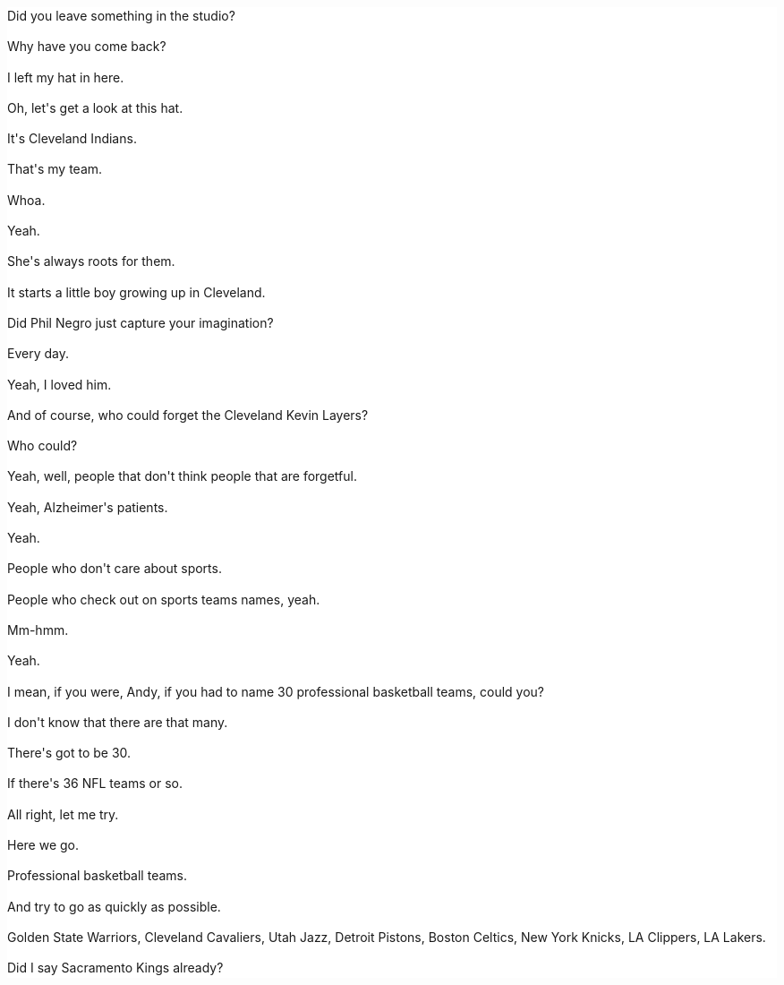 Did you leave something in the studio?

Why have you come back?

I left my hat in here.

Oh, let's get a look at this hat.

It's Cleveland Indians.

That's my team.

Whoa.

Yeah.

She's always roots for them.

It starts a little boy growing up in Cleveland.

Did Phil Negro just capture your imagination?

Every day.

Yeah, I loved him.

And of course, who could forget the Cleveland Kevin Layers?

Who could?

Yeah, well, people that don't think people that are forgetful.

Yeah, Alzheimer's patients.

Yeah.

People who don't care about sports.

People who check out on sports teams names, yeah.

Mm-hmm.

Yeah.

I mean, if you were, Andy, if you had to name 30 professional basketball teams, could you?

I don't know that there are that many.

There's got to be 30.

If there's 36 NFL teams or so.

All right, let me try.

Here we go.

Professional basketball teams.

And try to go as quickly as possible.

Golden State Warriors, Cleveland Cavaliers, Utah Jazz, Detroit Pistons, Boston Celtics, New York Knicks, LA Clippers, LA Lakers.

Did I say Sacramento Kings already?
